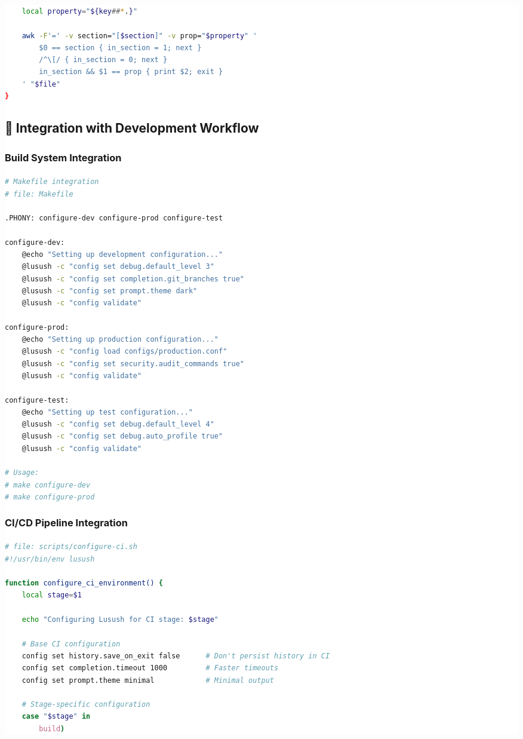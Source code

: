 ```bash
    local property="${key##*.}"
    
    awk -F'=' -v section="[$section]" -v prop="$property" '
        $0 == section { in_section = 1; next }
        /^\[/ { in_section = 0; next }
        in_section && $1 == prop { print $2; exit }
    ' "$file"
}
```

## 🚀 Integration with Development Workflow

### Build System Integration

```bash
# Makefile integration
# file: Makefile

.PHONY: configure-dev configure-prod configure-test

configure-dev:
	@echo "Setting up development configuration..."
	@lusush -c "config set debug.default_level 3"
	@lusush -c "config set completion.git_branches true"
	@lusush -c "config set prompt.theme dark"
	@lusush -c "config validate"

configure-prod:
	@echo "Setting up production configuration..."
	@lusush -c "config load configs/production.conf"
	@lusush -c "config set security.audit_commands true"
	@lusush -c "config validate"

configure-test:
	@echo "Setting up test configuration..."
	@lusush -c "config set debug.default_level 4"
	@lusush -c "config set debug.auto_profile true"
	@lusush -c "config validate"

# Usage:
# make configure-dev
# make configure-prod
```

### CI/CD Pipeline Integration

```bash
# file: scripts/configure-ci.sh
#!/usr/bin/env lusush

function configure_ci_environment() {
    local stage=$1
    
    echo "Configuring Lusush for CI stage: $stage"
    
    # Base CI configuration
    config set history.save_on_exit false      # Don't persist history in CI
    config set completion.timeout 1000         # Faster timeouts
    config set prompt.theme minimal            # Minimal output
    
    # Stage-specific configuration
    case "$stage" in
        build)
```